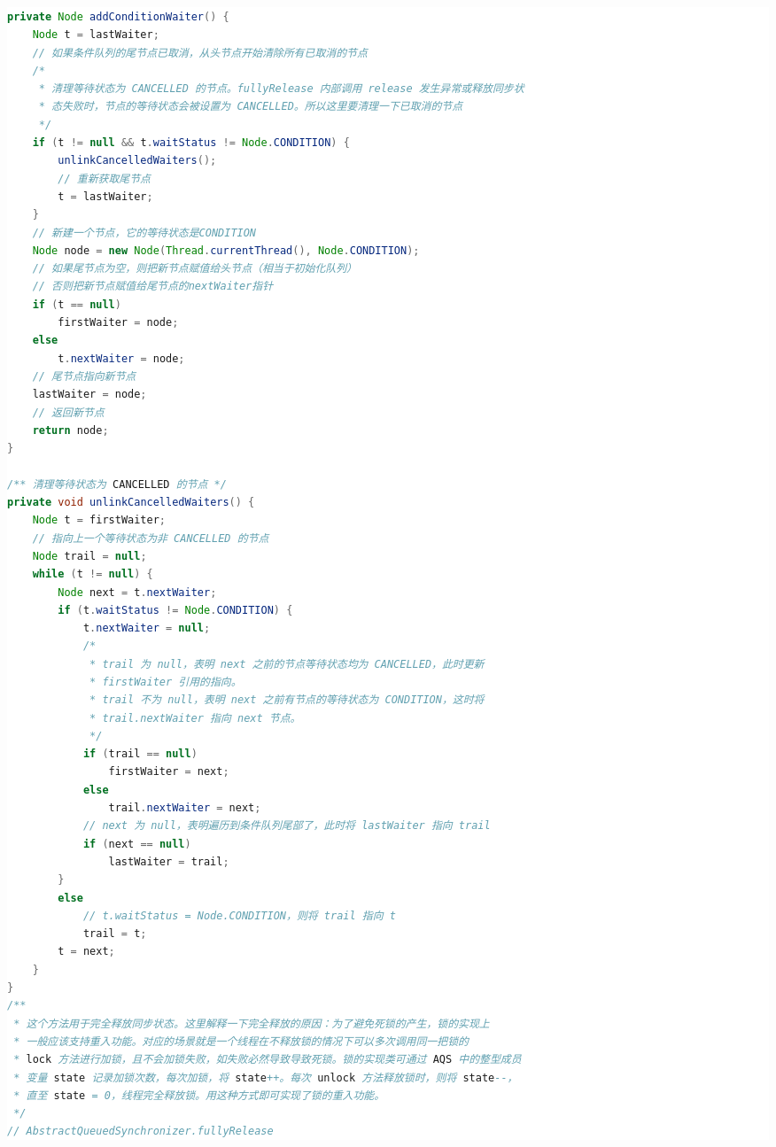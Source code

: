 ```java
private Node addConditionWaiter() {
    Node t = lastWaiter;
    // 如果条件队列的尾节点已取消，从头节点开始清除所有已取消的节点
    /*
     * 清理等待状态为 CANCELLED 的节点。fullyRelease 内部调用 release 发生异常或释放同步状
     * 态失败时，节点的等待状态会被设置为 CANCELLED。所以这里要清理一下已取消的节点
     */
    if (t != null && t.waitStatus != Node.CONDITION) {
        unlinkCancelledWaiters();
        // 重新获取尾节点
        t = lastWaiter;
    }
    // 新建一个节点，它的等待状态是CONDITION
    Node node = new Node(Thread.currentThread(), Node.CONDITION);
    // 如果尾节点为空，则把新节点赋值给头节点（相当于初始化队列）
    // 否则把新节点赋值给尾节点的nextWaiter指针
    if (t == null)
        firstWaiter = node;
    else
        t.nextWaiter = node;
    // 尾节点指向新节点
    lastWaiter = node;
    // 返回新节点
    return node;
}

/** 清理等待状态为 CANCELLED 的节点 */ 
private void unlinkCancelledWaiters() {
    Node t = firstWaiter;
    // 指向上一个等待状态为非 CANCELLED 的节点
    Node trail = null;
    while (t != null) {
        Node next = t.nextWaiter;
        if (t.waitStatus != Node.CONDITION) {
            t.nextWaiter = null;
            /*
             * trail 为 null，表明 next 之前的节点等待状态均为 CANCELLED，此时更新 
             * firstWaiter 引用的指向。
             * trail 不为 null，表明 next 之前有节点的等待状态为 CONDITION，这时将 
             * trail.nextWaiter 指向 next 节点。
             */
            if (trail == null)
                firstWaiter = next;
            else
                trail.nextWaiter = next;
            // next 为 null，表明遍历到条件队列尾部了，此时将 lastWaiter 指向 trail
            if (next == null)
                lastWaiter = trail;
        }
        else
            // t.waitStatus = Node.CONDITION，则将 trail 指向 t
            trail = t;
        t = next;
    }
}
/**
 * 这个方法用于完全释放同步状态。这里解释一下完全释放的原因：为了避免死锁的产生，锁的实现上
 * 一般应该支持重入功能。对应的场景就是一个线程在不释放锁的情况下可以多次调用同一把锁的 
 * lock 方法进行加锁，且不会加锁失败，如失败必然导致导致死锁。锁的实现类可通过 AQS 中的整型成员
 * 变量 state 记录加锁次数，每次加锁，将 state++。每次 unlock 方法释放锁时，则将 state--，
 * 直至 state = 0，线程完全释放锁。用这种方式即可实现了锁的重入功能。
 */
// AbstractQueuedSynchronizer.fullyRelease
```